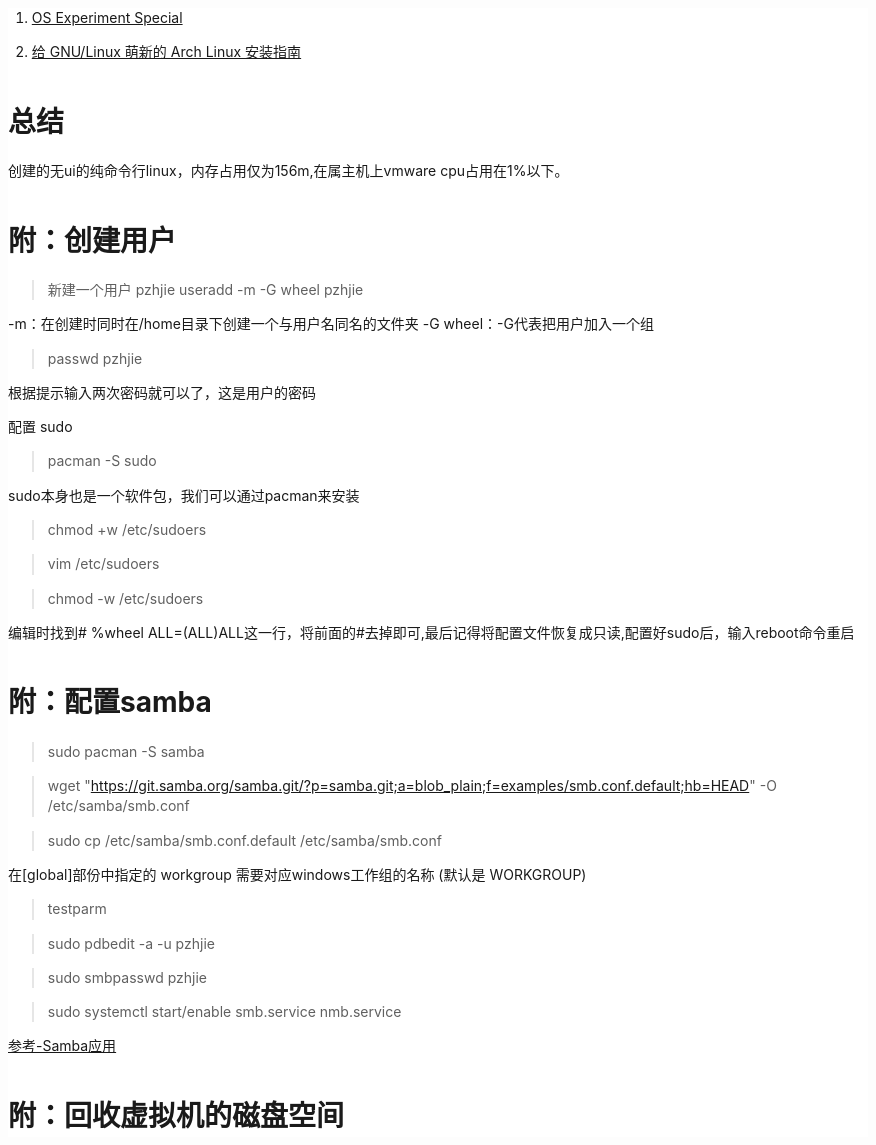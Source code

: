 1.  [OS Experiment Special](http://edward-zhu.github.io/special/os_exp/2015/01/02/exp-1.2.html)

2.  [给 GNU/Linux 萌新的 Arch Linux 安装指南](https://blog.yoitsu.moe/arch-linux/installing_arch_linux_for_complete_newbies.html)

# 总结
    
创建的无ui的纯命令行linux，内存占用仅为156m,在属主机上vmware cpu占用在1%以下。

# 附：创建用户

> 新建一个用户 pzhjie
useradd -m -G wheel pzhjie

-m：在创建时同时在/home目录下创建一个与用户名同名的文件夹
-G wheel：-G代表把用户加入一个组

> passwd pzhjie

根据提示输入两次密码就可以了，这是用户的密码

配置 sudo

> pacman -S sudo

sudo本身也是一个软件包，我们可以通过pacman来安装

> chmod +w /etc/sudoers

> vim /etc/sudoers

> chmod -w /etc/sudoers

编辑时找到# %wheel ALL=(ALL)ALL这一行，将前面的#去掉即可,最后记得将配置文件恢复成只读,配置好sudo后，输入reboot命令重启

# 附：配置samba

> sudo pacman -S samba

> wget "https://git.samba.org/samba.git/?p=samba.git;a=blob_plain;f=examples/smb.conf.default;hb=HEAD" -O /etc/samba/smb.conf

> sudo cp /etc/samba/smb.conf.default /etc/samba/smb.conf

在[global]部份中指定的 workgroup 需要对应windows工作组的名称 (默认是 WORKGROUP)

> testparm

> sudo pdbedit -a -u pzhjie

> sudo smbpasswd pzhjie

> sudo systemctl start/enable smb.service nmb.service

[参考-Samba应用](https://github.com/dunwu/linux-tutorial/blob/master/docs/linux/ops/samba.md)

# 附：回收虚拟机的磁盘空间

